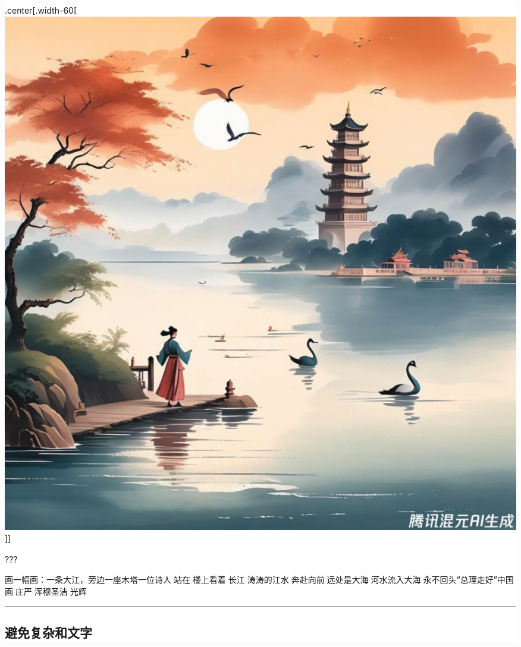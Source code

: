 .center[.width-60[![](./fig/basic/3-river-1.png)]]

???

画一幅画：一条大江，旁边一座木塔一位诗人 站在 楼上看着 长江 涛涛的江水 奔赴向前 远处是大海 河水流入大海 永不回头“总理走好”中国画 庄严 浑穆圣洁 光辉

---
## 避免复杂和文字
